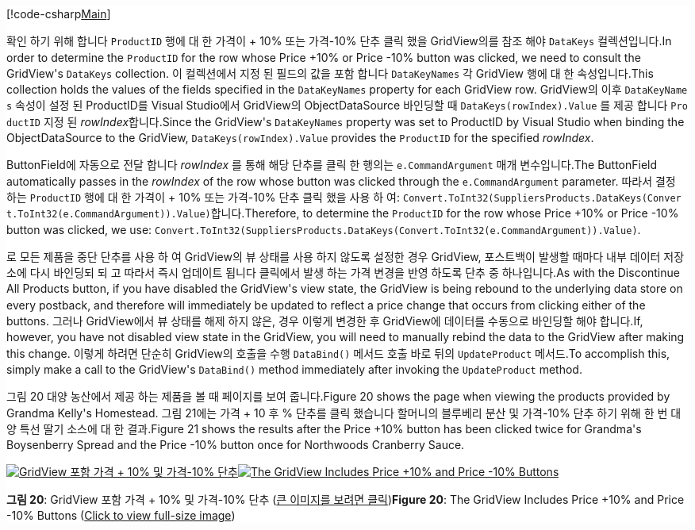 [!code-csharp[Main](adding-and-responding-to-buttons-to-a-gridview-cs/samples/sample10.cs)]

<span data-ttu-id="3ad15-278">확인 하기 위해 합니다 `ProductID` 행에 대 한 가격이 + 10% 또는 가격-10% 단추 클릭 했을 GridView의를 참조 해야 `DataKeys` 컬렉션입니다.</span><span class="sxs-lookup"><span data-stu-id="3ad15-278">In order to determine the `ProductID` for the row whose Price +10% or Price -10% button was clicked, we need to consult the GridView's `DataKeys` collection.</span></span> <span data-ttu-id="3ad15-279">이 컬렉션에서 지정 된 필드의 값을 포함 합니다 `DataKeyNames` 각 GridView 행에 대 한 속성입니다.</span><span class="sxs-lookup"><span data-stu-id="3ad15-279">This collection holds the values of the fields specified in the `DataKeyNames` property for each GridView row.</span></span> <span data-ttu-id="3ad15-280">GridView의 이후 `DataKeyNames` 속성이 설정 된 ProductID를 Visual Studio에서 GridView의 ObjectDataSource 바인딩할 때 `DataKeys(rowIndex).Value` 를 제공 합니다 `ProductID` 지정 된 *rowIndex*합니다.</span><span class="sxs-lookup"><span data-stu-id="3ad15-280">Since the GridView's `DataKeyNames` property was set to ProductID by Visual Studio when binding the ObjectDataSource to the GridView, `DataKeys(rowIndex).Value` provides the `ProductID` for the specified *rowIndex*.</span></span>

<span data-ttu-id="3ad15-281">ButtonField에 자동으로 전달 합니다 *rowIndex* 를 통해 해당 단추를 클릭 한 행의는 `e.CommandArgument` 매개 변수입니다.</span><span class="sxs-lookup"><span data-stu-id="3ad15-281">The ButtonField automatically passes in the *rowIndex* of the row whose button was clicked through the `e.CommandArgument` parameter.</span></span> <span data-ttu-id="3ad15-282">따라서 결정 하는 `ProductID` 행에 대 한 가격이 + 10% 또는 가격-10% 단추 클릭 했을 사용 하 여: `Convert.ToInt32(SuppliersProducts.DataKeys(Convert.ToInt32(e.CommandArgument)).Value)`합니다.</span><span class="sxs-lookup"><span data-stu-id="3ad15-282">Therefore, to determine the `ProductID` for the row whose Price +10% or Price -10% button was clicked, we use: `Convert.ToInt32(SuppliersProducts.DataKeys(Convert.ToInt32(e.CommandArgument)).Value)`.</span></span>

<span data-ttu-id="3ad15-283">로 모든 제품을 중단 단추를 사용 하 여 GridView의 뷰 상태를 사용 하지 않도록 설정한 경우 GridView, 포스트백이 발생할 때마다 내부 데이터 저장소에 다시 바인딩되 되 고 따라서 즉시 업데이트 됩니다 클릭에서 발생 하는 가격 변경을 반영 하도록 단추 중 하나입니다.</span><span class="sxs-lookup"><span data-stu-id="3ad15-283">As with the Discontinue All Products button, if you have disabled the GridView's view state, the GridView is being rebound to the underlying data store on every postback, and therefore will immediately be updated to reflect a price change that occurs from clicking either of the buttons.</span></span> <span data-ttu-id="3ad15-284">그러나 GridView에서 뷰 상태를 해제 하지 않은, 경우 이렇게 변경한 후 GridView에 데이터를 수동으로 바인딩할 해야 합니다.</span><span class="sxs-lookup"><span data-stu-id="3ad15-284">If, however, you have not disabled view state in the GridView, you will need to manually rebind the data to the GridView after making this change.</span></span> <span data-ttu-id="3ad15-285">이렇게 하려면 단순히 GridView의 호출을 수행 `DataBind()` 메서드 호출 바로 뒤의 `UpdateProduct` 메서드.</span><span class="sxs-lookup"><span data-stu-id="3ad15-285">To accomplish this, simply make a call to the GridView's `DataBind()` method immediately after invoking the `UpdateProduct` method.</span></span>

<span data-ttu-id="3ad15-286">그림 20 대양 농산에서 제공 하는 제품을 볼 때 페이지를 보여 줍니다.</span><span class="sxs-lookup"><span data-stu-id="3ad15-286">Figure 20 shows the page when viewing the products provided by Grandma Kelly's Homestead.</span></span> <span data-ttu-id="3ad15-287">그림 21에는 가격 + 10 후 % 단추를 클릭 했습니다 할머니의 블루베리 분산 및 가격-10% 단추 하기 위해 한 번 대양 특선 딸기 소스에 대 한 결과.</span><span class="sxs-lookup"><span data-stu-id="3ad15-287">Figure 21 shows the results after the Price +10% button has been clicked twice for Grandma's Boysenberry Spread and the Price -10% button once for Northwoods Cranberry Sauce.</span></span>


<span data-ttu-id="3ad15-288">[![GridView 포함 가격 + 10% 및 가격-10% 단추](adding-and-responding-to-buttons-to-a-gridview-cs/_static/image51.png)](adding-and-responding-to-buttons-to-a-gridview-cs/_static/image50.png)</span><span class="sxs-lookup"><span data-stu-id="3ad15-288">[![The GridView Includes Price +10% and Price -10% Buttons](adding-and-responding-to-buttons-to-a-gridview-cs/_static/image51.png)](adding-and-responding-to-buttons-to-a-gridview-cs/_static/image50.png)</span></span>

<span data-ttu-id="3ad15-289">**그림 20**: GridView 포함 가격 + 10% 및 가격-10% 단추 ([큰 이미지를 보려면 클릭](adding-and-responding-to-buttons-to-a-gridview-cs/_static/image52.png))</span><span class="sxs-lookup"><span data-stu-id="3ad15-289">**Figure 20**: The GridView Includes Price +10% and Price -10% Buttons ([Click to view full-size image](adding-and-responding-to-buttons-to-a-gridview-cs/_static/image52.png))</span></span>
